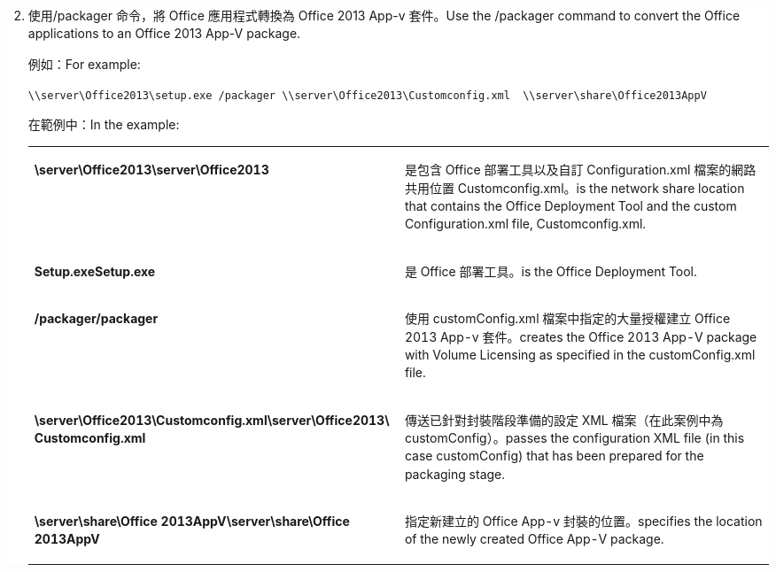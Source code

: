    </div></td>
   </tr>
   </tbody>
   </table>



2. <span data-ttu-id="82426-301">使用/packager 命令，將 Office 應用程式轉換為 Office 2013 App-v 套件。</span><span class="sxs-lookup"><span data-stu-id="82426-301">Use the /packager command to convert the Office applications to an Office 2013 App-V package.</span></span>

   <span data-ttu-id="82426-302">例如：</span><span class="sxs-lookup"><span data-stu-id="82426-302">For example:</span></span>

   ``` syntax
   \\server\Office2013\setup.exe /packager \\server\Office2013\Customconfig.xml  \\server\share\Office2013AppV
   ```

   <span data-ttu-id="82426-303">在範例中：</span><span class="sxs-lookup"><span data-stu-id="82426-303">In the example:</span></span>

   <table>
   <colgroup>
   <col width="50%" />
   <col width="50%" />
   </colgroup>
   <tbody>
   <tr class="odd">
   <td align="left"><p><strong><span data-ttu-id="82426-304">\server\Office2013</span><span class="sxs-lookup"><span data-stu-id="82426-304">\server\Office2013</span></span></strong></p></td>
   <td align="left"><p><span data-ttu-id="82426-305">是包含 Office 部署工具以及自訂 Configuration.xml 檔案的網路共用位置 Customconfig.xml。</span><span class="sxs-lookup"><span data-stu-id="82426-305">is the network share location that contains the Office Deployment Tool and the custom Configuration.xml file, Customconfig.xml.</span></span></p></td>
   </tr>
   <tr class="even">
   <td align="left"><p><strong><span data-ttu-id="82426-306">Setup.exe</span><span class="sxs-lookup"><span data-stu-id="82426-306">Setup.exe</span></span></strong></p></td>
   <td align="left"><p><span data-ttu-id="82426-307">是 Office 部署工具。</span><span class="sxs-lookup"><span data-stu-id="82426-307">is the Office Deployment Tool.</span></span></p></td>
   </tr>
   <tr class="odd">
   <td align="left"><p><strong><span data-ttu-id="82426-308">/packager</span><span class="sxs-lookup"><span data-stu-id="82426-308">/packager</span></span></strong></p></td>
   <td align="left"><p><span data-ttu-id="82426-309">使用 customConfig.xml 檔案中指定的大量授權建立 Office 2013 App-v 套件。</span><span class="sxs-lookup"><span data-stu-id="82426-309">creates the Office 2013 App-V package with Volume Licensing as specified in the customConfig.xml file.</span></span></p></td>
   </tr>
   <tr class="even">
   <td align="left"><p><strong><span data-ttu-id="82426-310">\server\Office2013\Customconfig.xml</span><span class="sxs-lookup"><span data-stu-id="82426-310">\server\Office2013\Customconfig.xml</span></span></strong></p></td>
   <td align="left"><p><span data-ttu-id="82426-311">傳送已針對封裝階段準備的設定 XML 檔案（在此案例中為 customConfig）。</span><span class="sxs-lookup"><span data-stu-id="82426-311">passes the configuration XML file (in this case customConfig) that has been prepared for the packaging stage.</span></span></p></td>
   </tr>
   <tr class="odd">
   <td align="left"><p><strong><span data-ttu-id="82426-312">\server\share\Office 2013AppV</span><span class="sxs-lookup"><span data-stu-id="82426-312">\server\share\Office 2013AppV</span></span></strong></p></td>
   <td align="left"><p><span data-ttu-id="82426-313">指定新建立的 Office App-v 封裝的位置。</span><span class="sxs-lookup"><span data-stu-id="82426-313">specifies the location of the newly created Office App-V package.</span></span></p></td>
   </tr>
   </tbody>
   </table>
